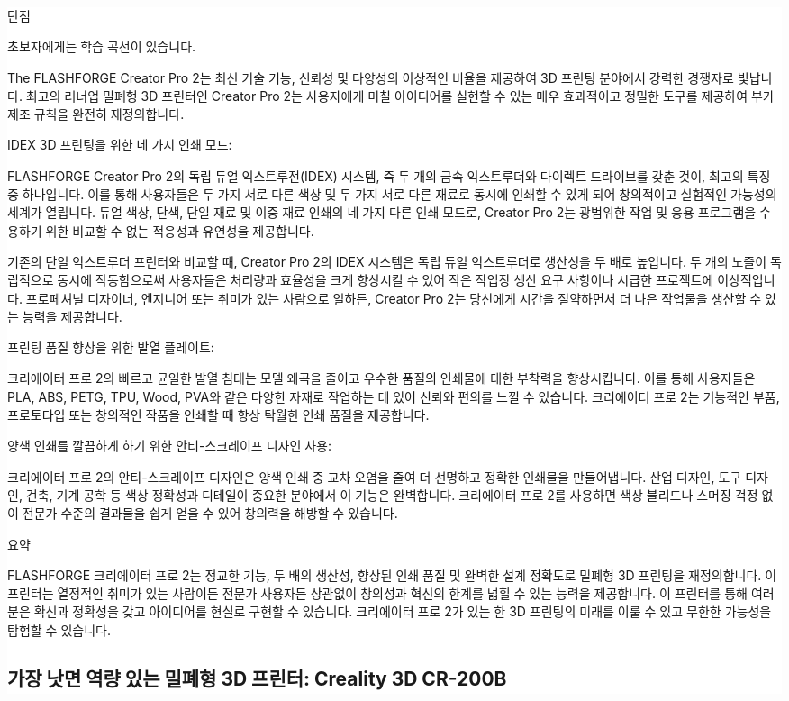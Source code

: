 단점

초보자에게는 학습 곡선이 있습니다.

<div class="content-ad"></div>

The FLASHFORGE Creator Pro 2는 최신 기술 기능, 신뢰성 및 다양성의 이상적인 비율을 제공하여 3D 프린팅 분야에서 강력한 경쟁자로 빛납니다. 최고의 러너업 밀폐형 3D 프린터인 Creator Pro 2는 사용자에게 미칠 아이디어를 실현할 수 있는 매우 효과적이고 정밀한 도구를 제공하여 부가 제조 규칙을 완전히 재정의합니다.

IDEX 3D 프린팅을 위한 네 가지 인쇄 모드:

FLASHFORGE Creator Pro 2의 독립 듀얼 익스트루전(IDEX) 시스템, 즉 두 개의 금속 익스트루더와 다이렉트 드라이브를 갖춘 것이, 최고의 특징 중 하나입니다. 이를 통해 사용자들은 두 가지 서로 다른 색상 및 두 가지 서로 다른 재료로 동시에 인쇄할 수 있게 되어 창의적이고 실험적인 가능성의 세계가 열립니다. 듀얼 색상, 단색, 단일 재료 및 이중 재료 인쇄의 네 가지 다른 인쇄 모드로, Creator Pro 2는 광범위한 작업 및 응용 프로그램을 수용하기 위한 비교할 수 없는 적응성과 유연성을 제공합니다.

기존의 단일 익스트루더 프린터와 비교할 때, Creator Pro 2의 IDEX 시스템은 독립 듀얼 익스트루더로 생산성을 두 배로 높입니다. 두 개의 노즐이 독립적으로 동시에 작동함으로써 사용자들은 처리량과 효율성을 크게 향상시킬 수 있어 작은 작업장 생산 요구 사항이나 시급한 프로젝트에 이상적입니다. 프로페셔널 디자이너, 엔지니어 또는 취미가 있는 사람으로 일하든, Creator Pro 2는 당신에게 시간을 절약하면서 더 나은 작업물을 생산할 수 있는 능력을 제공합니다.

<div class="content-ad"></div>

프린팅 품질 향상을 위한 발열 플레이트:

크리에이터 프로 2의 빠르고 균일한 발열 침대는 모델 왜곡을 줄이고 우수한 품질의 인쇄물에 대한 부착력을 향상시킵니다. 이를 통해 사용자들은 PLA, ABS, PETG, TPU, Wood, PVA와 같은 다양한 자재로 작업하는 데 있어 신뢰와 편의를 느낄 수 있습니다. 크리에이터 프로 2는 기능적인 부품, 프로토타입 또는 창의적인 작품을 인쇄할 때 항상 탁월한 인쇄 품질을 제공합니다.

양색 인쇄를 깔끔하게 하기 위한 안티-스크레이프 디자인 사용:

크리에이터 프로 2의 안티-스크레이프 디자인은 양색 인쇄 중 교차 오염을 줄여 더 선명하고 정확한 인쇄물을 만들어냅니다. 산업 디자인, 도구 디자인, 건축, 기계 공학 등 색상 정확성과 디테일이 중요한 분야에서 이 기능은 완벽합니다. 크리에이터 프로 2를 사용하면 색상 블리드나 스머징 걱정 없이 전문가 수준의 결과물을 쉽게 얻을 수 있어 창의력을 해방할 수 있습니다.

<div class="content-ad"></div>

요약

FLASHFORGE 크리에이터 프로 2는 정교한 기능, 두 배의 생산성, 향상된 인쇄 품질 및 완벽한 설계 정확도로 밀폐형 3D 프린팅을 재정의합니다. 이 프린터는 열정적인 취미가 있는 사람이든 전문가 사용자든 상관없이 창의성과 혁신의 한계를 넓힐 수 있는 능력을 제공합니다. 이 프린터를 통해 여러분은 확신과 정확성을 갖고 아이디어를 현실로 구현할 수 있습니다. 크리에이터 프로 2가 있는 한 3D 프린팅의 미래를 이룰 수 있고 무한한 가능성을 탐험할 수 있습니다.

## 가장 낫면 역량 있는 밀폐형 3D 프린터: Creality 3D CR-200B
